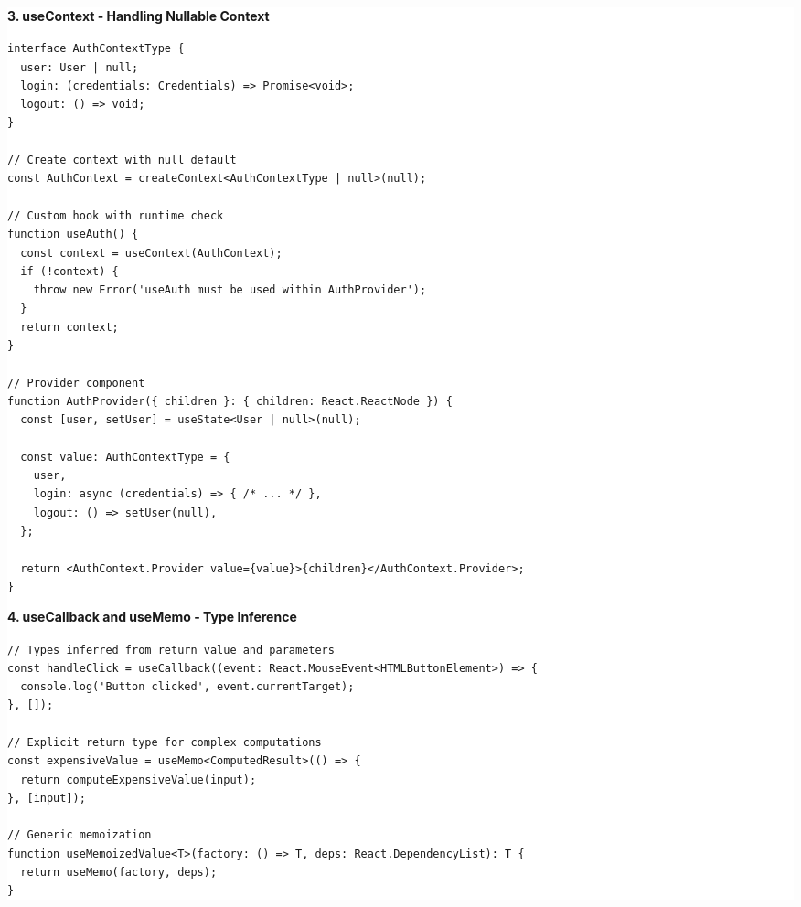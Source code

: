 ```tsx
```

**3. useContext - Handling Nullable Context**

```tsx
interface AuthContextType {
  user: User | null;
  login: (credentials: Credentials) => Promise<void>;
  logout: () => void;
}

// Create context with null default
const AuthContext = createContext<AuthContextType | null>(null);

// Custom hook with runtime check
function useAuth() {
  const context = useContext(AuthContext);
  if (!context) {
    throw new Error('useAuth must be used within AuthProvider');
  }
  return context;
}

// Provider component
function AuthProvider({ children }: { children: React.ReactNode }) {
  const [user, setUser] = useState<User | null>(null);

  const value: AuthContextType = {
    user,
    login: async (credentials) => { /* ... */ },
    logout: () => setUser(null),
  };

  return <AuthContext.Provider value={value}>{children}</AuthContext.Provider>;
}
```

**4. useCallback and useMemo - Type Inference**

```tsx
// Types inferred from return value and parameters
const handleClick = useCallback((event: React.MouseEvent<HTMLButtonElement>) => {
  console.log('Button clicked', event.currentTarget);
}, []);

// Explicit return type for complex computations
const expensiveValue = useMemo<ComputedResult>(() => {
  return computeExpensiveValue(input);
}, [input]);

// Generic memoization
function useMemoizedValue<T>(factory: () => T, deps: React.DependencyList): T {
  return useMemo(factory, deps);
}
```
